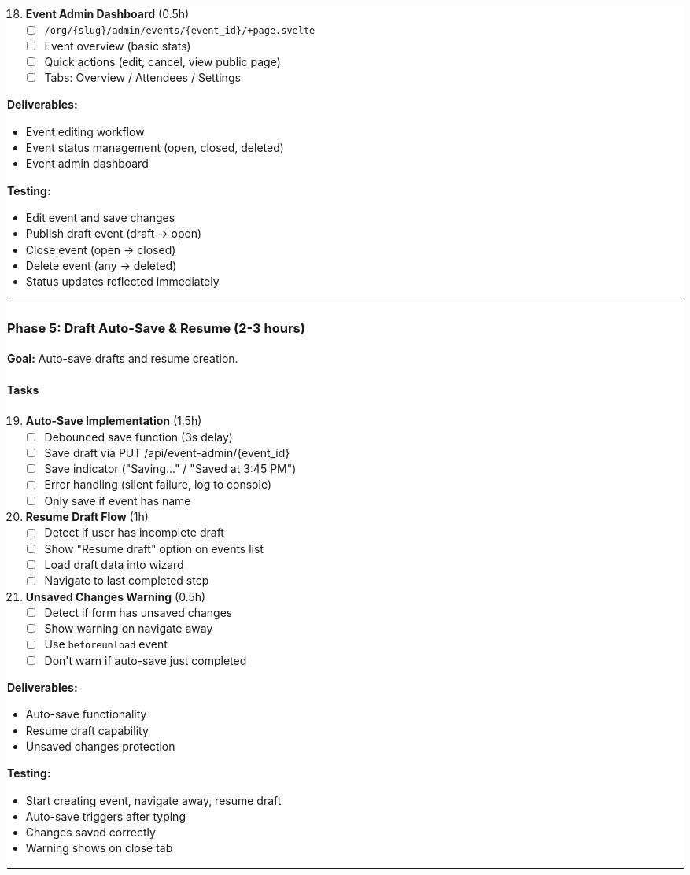 18. **Event Admin Dashboard** (0.5h)
    - [ ] `/org/{slug}/admin/events/{event_id}/+page.svelte`
    - [ ] Event overview (basic stats)
    - [ ] Quick actions (edit, cancel, view public page)
    - [ ] Tabs: Overview / Attendees / Settings

**Deliverables:**
- Event editing workflow
- Event status management (open, closed, deleted)
- Event admin dashboard

**Testing:**
- Edit event and save changes
- Publish draft event (draft → open)
- Close event (open → closed)
- Delete event (any → deleted)
- Status updates reflected immediately

---

### Phase 5: Draft Auto-Save & Resume (2-3 hours)

**Goal:** Auto-save drafts and resume creation.

#### Tasks

19. **Auto-Save Implementation** (1.5h)
    - [ ] Debounced save function (3s delay)
    - [ ] Save draft via PUT /api/event-admin/{event_id}
    - [ ] Save indicator ("Saving..." / "Saved at 3:45 PM")
    - [ ] Error handling (silent failure, log to console)
    - [ ] Only save if event has name

20. **Resume Draft Flow** (1h)
    - [ ] Detect if user has incomplete draft
    - [ ] Show "Resume draft" option on events list
    - [ ] Load draft data into wizard
    - [ ] Navigate to last completed step

21. **Unsaved Changes Warning** (0.5h)
    - [ ] Detect if form has unsaved changes
    - [ ] Show warning on navigate away
    - [ ] Use `beforeunload` event
    - [ ] Don't warn if auto-save just completed

**Deliverables:**
- Auto-save functionality
- Resume draft capability
- Unsaved changes protection

**Testing:**
- Start creating event, navigate away, resume draft
- Auto-save triggers after typing
- Changes saved correctly
- Warning shows on close tab

---
